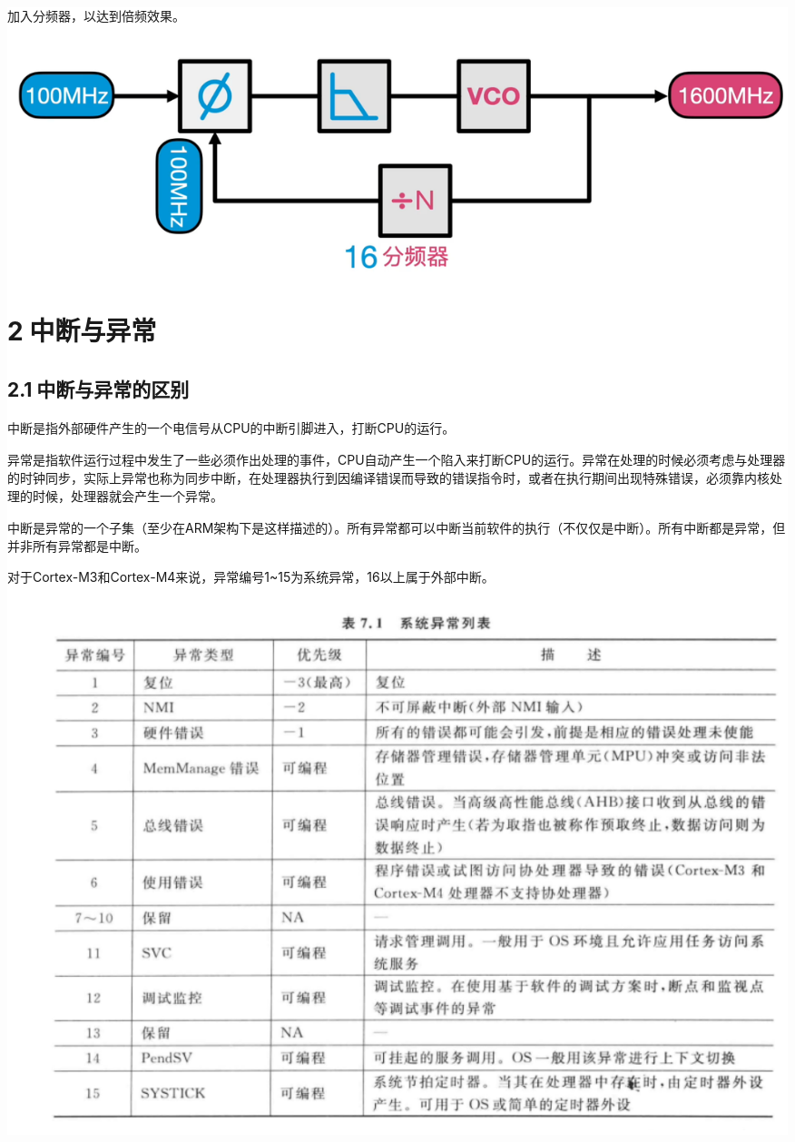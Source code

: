 
加入分频器，以达到倍频效果。

![image-20230506220107171](figures/image-20230506220107171-1683534931966-13.png)

# 2 中断与异常

## 2.1 中断与异常的区别

中断是指外部硬件产生的一个电信号从CPU的中断引脚进入，打断CPU的运行。

异常是指软件运行过程中发生了一些必须作出处理的事件，CPU自动产生一个陷入来打断CPU的运行。异常在处理的时候必须考虑与处理器的时钟同步，实际上异常也称为同步中断，在处理器执行到因编译错误而导致的错误指令时，或者在执行期间出现特殊错误，必须靠内核处理的时候，处理器就会产生一个异常。

中断是异常的一个子集（至少在ARM架构下是这样描述的）。所有异常都可以中断当前软件的执行（不仅仅是中断）。所有中断都是异常，但并非所有异常都是中断。

对于Cortex-M3和Cortex-M4来说，异常编号1~15为系统异常，16以上属于外部中断。

![image-20230507195910175](figures/image-20230507195910175-1683534931966-15.png)

